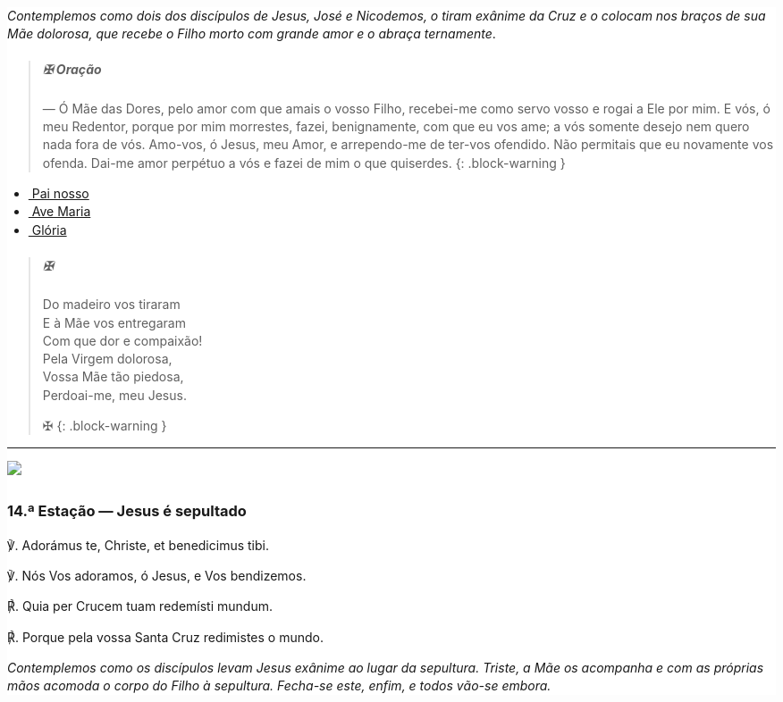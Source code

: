 
_Contemplemos como dois dos discípulos de Jesus, José e Nicodemos, o tiram exânime da Cruz e o colocam nos braços de sua Mãe dolorosa, que recebe o Filho morto com grande amor e o abraça ternamente_.

> ##### ✠ **Oração** 
> — Ó Mãe das Dores, pelo amor com que amais o vosso Filho, recebei-me como servo vosso e rogai a Ele por mim. E vós, ó meu Redentor, porque por mim morrestes, fazei, benignamente, com que eu vos ame; a vós somente desejo nem quero nada fora de vós. Amo-vos, ó Jesus, meu Amor, e arrependo-me de ter-vos ofendido. Não permitais que eu novamente vos ofenda. Dai-me amor perpétuo a vós e fazei de mim o que quiserdes.
{: .block-warning }

<aside>
  <ul>
    <li><a href="https://viacrucis.vercel.app/pages/oracoes/#pai-nosso">&nbsp;Pai nosso</a></li>
    <li><a href="https://viacrucis.vercel.app/pages/oracoes/#ave-maria">&nbsp;Ave Maria</a></li>
    <li><a href="https://viacrucis.vercel.app/pages/oracoes/#gl%C3%B3ria">&nbsp;Glória</a></li>
  </ul>  
</aside>

> ##### ✠
> Do madeiro vos tiraram  
> E à Mãe vos entregaram  
> Com que dor e compaixão!  
> Pela Virgem dolorosa,  
> Vossa Mãe tão piedosa,  
> Perdoai-me, meu Jesus.
>
> ✠
{: .block-warning }

---

![](https://arquivos.padrepauloricardo.org/uploads/imagem/image/2464/via-sacra-sao-bonifacio-xiv.jpg)

### **14.ª Estação — Jesus é sepultado**

<div class="grid grid-cols-2 gap-4">
<p>
<span class="text-green-500">℣.</span> Adorámus te, Christe, et benedicimus tibi.
</p>
<p>
<span class="text-green-500">℣.</span> Nós Vos adoramos, ó Jesus, e Vos bendizemos.
</p>
<p>
<span class="text-red-500">℟. </span>Quia per Crucem tuam redemísti mundum.
</p>
<p>
<span class="text-red-500">℟. </span>Porque pela vossa Santa Cruz redimistes o mundo.
</p>
</div>

_Contemplemos como os discípulos levam Jesus exânime ao lugar da sepultura. Triste, a Mãe os acompanha e com as próprias mãos acomoda o corpo do Filho à sepultura. Fecha-se este, enfim, e todos vão-se embora._
